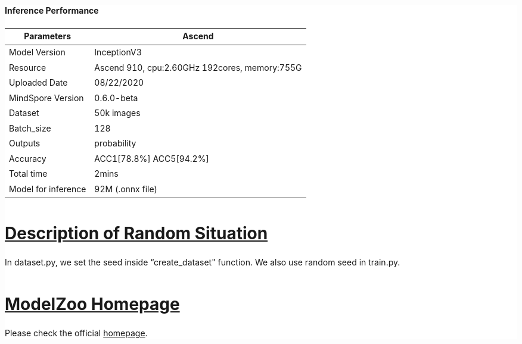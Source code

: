 
#### Inference Performance

| Parameters          | Ascend                 |
| ------------------- | --------------------------- |
| Model Version       | InceptionV3 				|
| Resource            | Ascend 910, cpu:2.60GHz 192cores, memory:755G                  |
| Uploaded Date       | 08/22/2020                  |
| MindSpore Version   | 0.6.0-beta                  |
| Dataset             | 50k images                  |
| Batch_size          | 128                         |
| Outputs             | probability                 |
| Accuracy            | ACC1[78.8%] ACC5[94.2%]     |
| Total time          | 2mins                       |
| Model for inference | 92M (.onnx file)            |

# [Description of Random Situation](#contents)

In dataset.py, we set the seed inside “create_dataset" function. We also use random seed in train.py.

# [ModelZoo Homepage](#contents)
 
Please check the official [homepage](https://gitee.com/mindspore/mindspore/tree/master/model_zoo). 